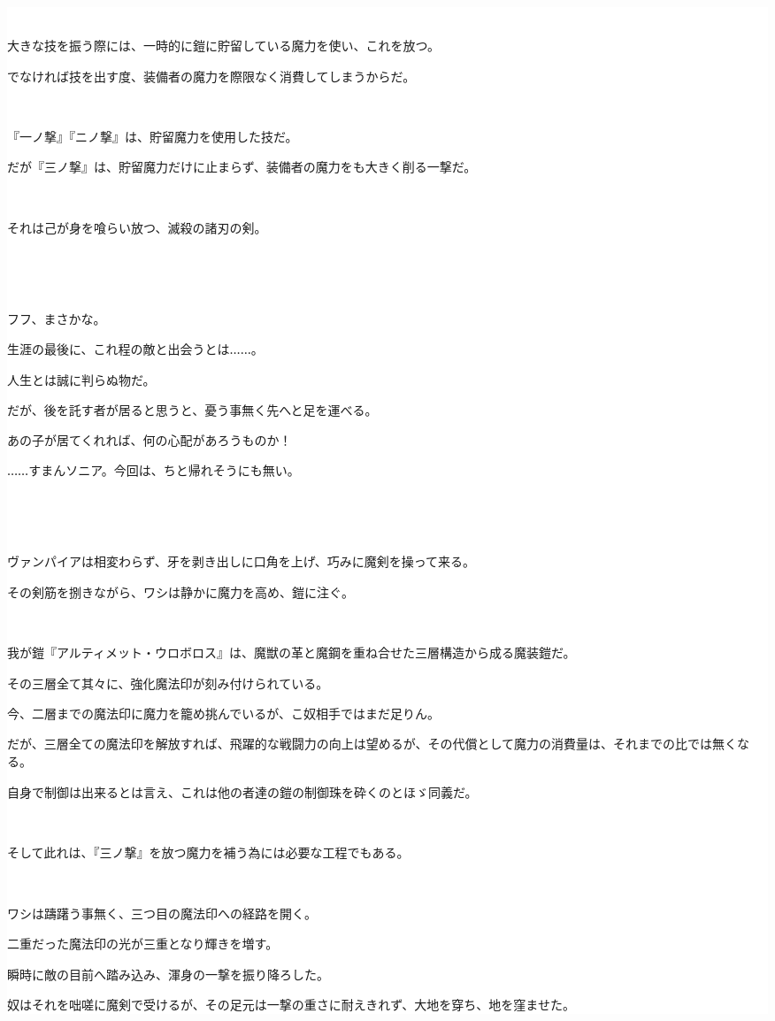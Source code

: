 &nbsp;

大きな技を振う際には、一時的に鎧に貯留している魔力を使い、これを放つ。

でなければ技を出す度、装備者の魔力を際限なく消費してしまうからだ。

&nbsp;

『一ノ撃』『ニノ撃』は、貯留魔力を使用した技だ。

だが『三ノ撃』は、貯留魔力だけに止まらず、装備者の魔力をも大きく削る一撃だ。

&nbsp;

それは己が身を喰らい放つ、滅殺の諸刃の剣。

&nbsp;

&nbsp;

フフ、まさかな。

生涯の最後に、これ程の敵と出会うとは……。

人生とは誠に判らぬ物だ。

だが、後を託す者が居ると思うと、憂う事無く先へと足を運べる。

あの子が居てくれれば、何の心配があろうものか！

……すまんソニア。今回は、ちと帰れそうにも無い。

&nbsp;

&nbsp;

ヴァンパイアは相変わらず、牙を剥き出しに口角を上げ、巧みに魔剣を操って来る。

その剣筋を捌きながら、ワシは静かに魔力を高め、鎧に注ぐ。

&nbsp;

我が鎧『アルティメット・ウロボロス』は、魔獣の革と魔鋼を重ね合せた三層構造から成る魔装鎧だ。

その三層全て其々に、強化魔法印が刻み付けられている。

今、二層までの魔法印に魔力を籠め挑んでいるが、こ奴相手ではまだ足りん。

だが、三層全ての魔法印を解放すれば、飛躍的な戦闘力の向上は望めるが、その代償として魔力の消費量は、それまでの比では無くなる。

自身で制御は出来るとは言え、これは他の者達の鎧の制御珠を砕くのとほゞ同義だ。

&nbsp;

そして此れは、『三ノ撃』を放つ魔力を補う為には必要な工程でもある。

&nbsp;

ワシは躊躇う事無く、三つ目の魔法印への経路を開く。

二重だった魔法印の光が三重となり輝きを増す。

瞬時に敵の目前へ踏み込み、渾身の一撃を振り降ろした。

奴はそれを咄嗟に魔剣で受けるが、その足元は一撃の重さに耐えきれず、大地を穿ち、地を窪ませた。
